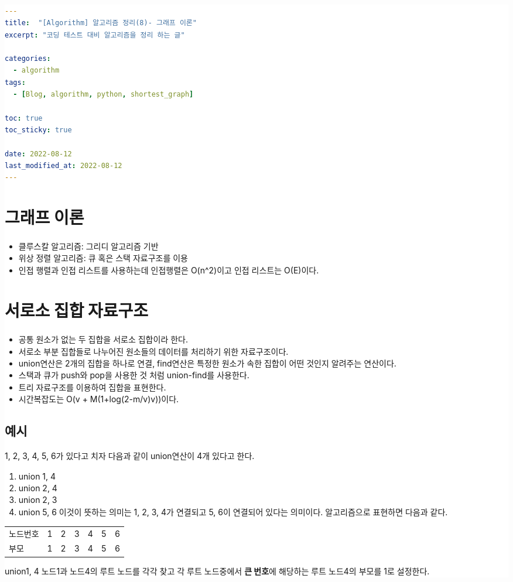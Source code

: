 ```yaml
---
title:  "[Algorithm] 알고리즘 정리(8)- 그래프 이론"
excerpt: "코딩 테스트 대비 알고리즘을 정리 하는 글"

categories:
  - algorithm
tags:
  - [Blog, algorithm, python, shortest_graph]

toc: true
toc_sticky: true
 
date: 2022-08-12
last_modified_at: 2022-08-12
---
```


# 그래프 이론
- 클루스칼 알고리즘: 그리디 알고리즘 기반
- 위상 정렬 알고리즘: 큐 혹은 스택 자료구조를 이용
- 인접 행렬과 인접 리스트를 사용하는데 인접행렬은 O(n^2)이고 인접 리스트는 O(E)이다.

# 서로소 집합 자료구조
- 공통 원소가 없는 두 집합을 서로소 집합이라 한다.
- 서로소 부분 집합들로 나누어진 원소들의 데이터를 처리하기 위한 자료구조이다.
- union연산은 2개의 집합을 하나로 연결, find연산은 특정한 원소가 속한 집합이 어떤 것인지 알려주는 연산이다.
- 스택과 큐가 push와 pop을 사용한 것 처럼 union-find를 사용한다.
- 트리 자료구조를 이용하여 집합을 표현한다.
- 시간복잡도는 O(v + M(1+log(2-m/v)v))이다.

## 예시
1, 2, 3, 4, 5, 6가 있다고 치자
다음과 같이 union연산이 4개 있다고 한다.
1. union 1, 4
2. union 2, 4
3. union 2, 3
4. union 5, 6
이것이 뜻하는 의미는 1, 2, 3, 4가 연결되고 5, 6이 연결되어 있다는 의미이다.
알고리즘으로 표현하면 다음과 같다.

| | | | | | | |  
|---|---|---|---|---|---|---|
|노드번호|1|2|3|4|5|6|  
|부모|1|2|3|4|5|6|

union1, 4
노드1과 노드4의 루트 노드를 각각 찾고 각 루트 노드중에서 **큰 번호**에 해당하는 루트 노드4의 부모를 1로 설정한다.  
